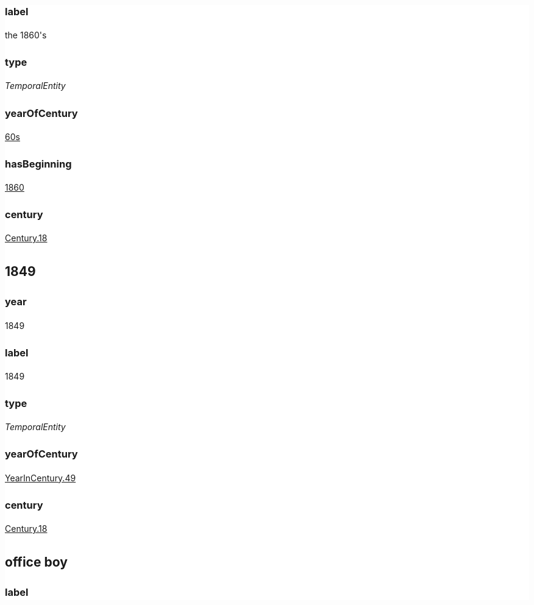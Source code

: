 ### label


the 1860's

### type


*TemporalEntity*

### yearOfCentury


[60s](#60s)

### hasBeginning


[1860](#1860)

### century


[Century.18](#Century.18)

## 1849

### year


1849

### label


1849

### type


*TemporalEntity*

### yearOfCentury


[YearInCentury.49](#YearInCentury.49)

### century


[Century.18](#Century.18)

## office boy

### label

